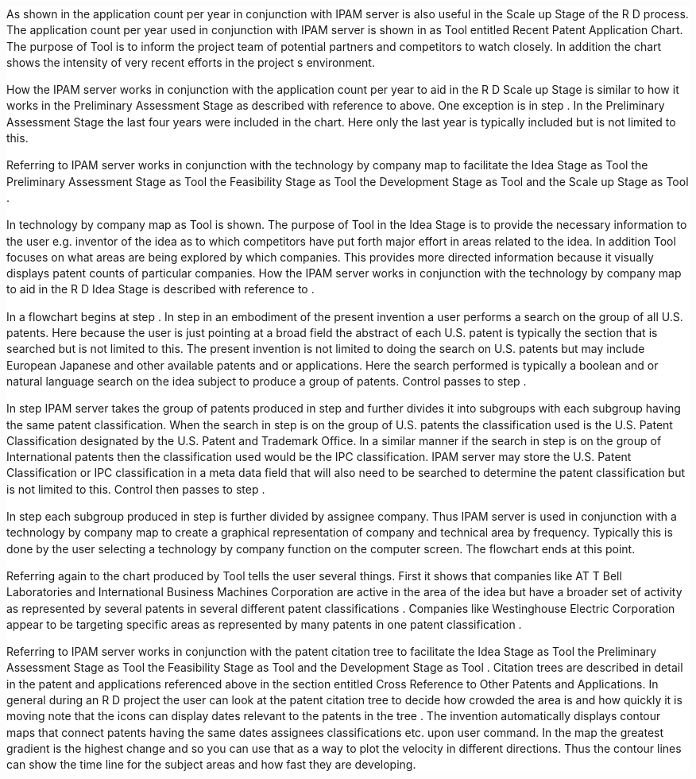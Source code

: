 As shown in the application count per year in conjunction with IPAM server is also useful in the Scale up Stage of the R D process. The application count per year used in conjunction with IPAM server is shown in as Tool entitled Recent Patent Application Chart. The purpose of Tool is to inform the project team of potential partners and competitors to watch closely. In addition the chart shows the intensity of very recent efforts in the project s environment.

How the IPAM server works in conjunction with the application count per year to aid in the R D Scale up Stage is similar to how it works in the Preliminary Assessment Stage as described with reference to above. One exception is in step . In the Preliminary Assessment Stage the last four years were included in the chart. Here only the last year is typically included but is not limited to this.

Referring to IPAM server works in conjunction with the technology by company map to facilitate the Idea Stage as Tool the Preliminary Assessment Stage as Tool the Feasibility Stage as Tool the Development Stage as Tool and the Scale up Stage as Tool .

In technology by company map as Tool is shown. The purpose of Tool in the Idea Stage is to provide the necessary information to the user e.g. inventor of the idea as to which competitors have put forth major effort in areas related to the idea. In addition Tool focuses on what areas are being explored by which companies. This provides more directed information because it visually displays patent counts of particular companies. How the IPAM server works in conjunction with the technology by company map to aid in the R D Idea Stage is described with reference to .

In a flowchart begins at step . In step in an embodiment of the present invention a user performs a search on the group of all U.S. patents. Here because the user is just pointing at a broad field the abstract of each U.S. patent is typically the section that is searched but is not limited to this. The present invention is not limited to doing the search on U.S. patents but may include European Japanese and other available patents and or applications. Here the search performed is typically a boolean and or natural language search on the idea subject to produce a group of patents. Control passes to step .

In step IPAM server takes the group of patents produced in step and further divides it into subgroups with each subgroup having the same patent classification. When the search in step is on the group of U.S. patents the classification used is the U.S. Patent Classification designated by the U.S. Patent and Trademark Office. In a similar manner if the search in step is on the group of International patents then the classification used would be the IPC classification. IPAM server may store the U.S. Patent Classification or IPC classification in a meta data field that will also need to be searched to determine the patent classification but is not limited to this. Control then passes to step .

In step each subgroup produced in step is further divided by assignee company. Thus IPAM server is used in conjunction with a technology by company map to create a graphical representation of company and technical area by frequency. Typically this is done by the user selecting a technology by company function on the computer screen. The flowchart ends at this point.

Referring again to the chart produced by Tool tells the user several things. First it shows that companies like AT T Bell Laboratories and International Business Machines Corporation are active in the area of the idea but have a broader set of activity as represented by several patents in several different patent classifications . Companies like Westinghouse Electric Corporation appear to be targeting specific areas as represented by many patents in one patent classification .

Referring to IPAM server works in conjunction with the patent citation tree to facilitate the Idea Stage as Tool the Preliminary Assessment Stage as Tool the Feasibility Stage as Tool and the Development Stage as Tool . Citation trees are described in detail in the patent and applications referenced above in the section entitled Cross Reference to Other Patents and Applications. In general during an R D project the user can look at the patent citation tree to decide how crowded the area is and how quickly it is moving note that the icons can display dates relevant to the patents in the tree . The invention automatically displays contour maps that connect patents having the same dates assignees classifications etc. upon user command. In the map the greatest gradient is the highest change and so you can use that as a way to plot the velocity in different directions. Thus the contour lines can show the time line for the subject areas and how fast they are developing.
